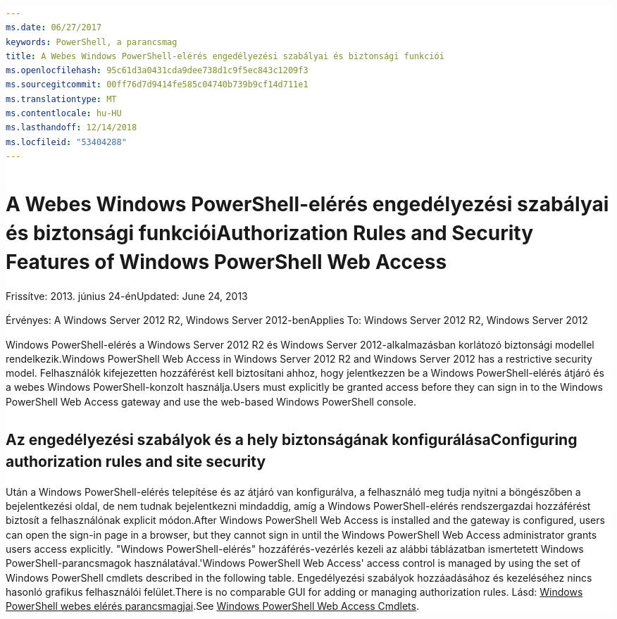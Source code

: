 ```yaml
---
ms.date: 06/27/2017
keywords: PowerShell, a parancsmag
title: A Webes Windows PowerShell-elérés engedélyezési szabályai és biztonsági funkciói
ms.openlocfilehash: 95c61d3a0431cda9dee738d1c9f5ec843c1209f3
ms.sourcegitcommit: 00ff76d7d9414fe585c04740b739b9cf14d711e1
ms.translationtype: MT
ms.contentlocale: hu-HU
ms.lasthandoff: 12/14/2018
ms.locfileid: "53404288"
---
```

# <a name="authorization-rules-and-security-features-of-windows-powershell-web-access"></a><span data-ttu-id="61acf-103">A Webes Windows PowerShell-elérés engedélyezési szabályai és biztonsági funkciói</span><span class="sxs-lookup"><span data-stu-id="61acf-103">Authorization Rules and Security Features of Windows PowerShell Web Access</span></span>

<span data-ttu-id="61acf-104">Frissítve: 2013. június 24-én</span><span class="sxs-lookup"><span data-stu-id="61acf-104">Updated: June 24, 2013</span></span>

<span data-ttu-id="61acf-105">Érvényes: A Windows Server 2012 R2, Windows Server 2012-ben</span><span class="sxs-lookup"><span data-stu-id="61acf-105">Applies To: Windows Server 2012 R2, Windows Server 2012</span></span>

<span data-ttu-id="61acf-106">Windows PowerShell-elérés a Windows Server 2012 R2 és Windows Server 2012-alkalmazásban korlátozó biztonsági modellel rendelkezik.</span><span class="sxs-lookup"><span data-stu-id="61acf-106">Windows PowerShell Web Access in Windows Server 2012 R2 and Windows Server 2012 has a restrictive security model.</span></span> <span data-ttu-id="61acf-107">Felhasználók kifejezetten hozzáférést kell biztosítani ahhoz, hogy jelentkezzen be a Windows PowerShell-elérés átjáró és a webes Windows PowerShell-konzolt használja.</span><span class="sxs-lookup"><span data-stu-id="61acf-107">Users must explicitly be granted access before they can sign in to the Windows PowerShell Web Access gateway and use the web-based Windows PowerShell console.</span></span>

## <a name="configuring-authorization-rules-and-site-security"></a><span data-ttu-id="61acf-108">Az engedélyezési szabályok és a hely biztonságának konfigurálása</span><span class="sxs-lookup"><span data-stu-id="61acf-108">Configuring authorization rules and site security</span></span>

<span data-ttu-id="61acf-109">Után a Windows PowerShell-elérés telepítése és az átjáró van konfigurálva, a felhasználó meg tudja nyitni a böngészőben a bejelentkezési oldal, de nem tudnak bejelentkezni mindaddig, amíg a Windows PowerShell-elérés rendszergazdai hozzáférést biztosít a felhasználónak explicit módon.</span><span class="sxs-lookup"><span data-stu-id="61acf-109">After Windows PowerShell Web Access is installed and the gateway is configured, users can open the sign-in page in a browser, but they cannot sign in until the Windows PowerShell Web Access administrator grants users access explicitly.</span></span> <span data-ttu-id="61acf-110">"Windows PowerShell-elérés" hozzáférés-vezérlés kezeli az alábbi táblázatban ismertetett Windows PowerShell-parancsmagok használatával.</span><span class="sxs-lookup"><span data-stu-id="61acf-110">'Windows PowerShell Web Access' access control is managed by using the set of Windows PowerShell cmdlets described in the following table.</span></span> <span data-ttu-id="61acf-111">Engedélyezési szabályok hozzáadásához és kezeléséhez nincs hasonló grafikus felhasználói felület.</span><span class="sxs-lookup"><span data-stu-id="61acf-111">There is no comparable GUI for adding or managing authorization rules.</span></span>
<span data-ttu-id="61acf-112">Lásd: [Windows PowerShell webes elérés parancsmagjai](/powershell/module/powershellwebaccess/?view=winserver2012r2-ps).</span><span class="sxs-lookup"><span data-stu-id="61acf-112">See [Windows PowerShell Web Access Cmdlets](/powershell/module/powershellwebaccess/?view=winserver2012r2-ps).</span></span>
